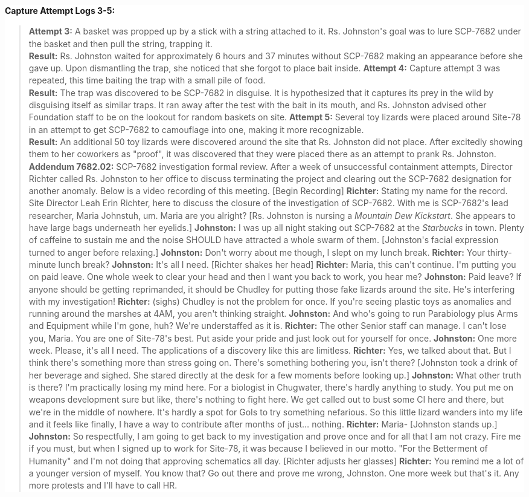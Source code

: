 **Capture Attempt Logs 3-5:**
> **Attempt 3:** A basket was propped up by a stick with a string attached to it. Rs. Johnston's goal was to lure SCP-7682 under the basket and then pull the string, trapping it.  
>  **Result:** Rs. Johnston waited for approximately 6 hours and 37 minutes without SCP-7682 making an appearance before she gave up. Upon dismantling the trap, she noticed that she forgot to place bait inside.
> **Attempt 4:** Capture attempt 3 was repeated, this time baiting the trap with a small pile of food.  
>  **Result:** The trap was discovered to be SCP-7682 in disguise. It is hypothesized that it captures its prey in the wild by disguising itself as similar traps. It ran away after the test with the bait in its mouth, and Rs. Johnston advised other Foundation staff to be on the lookout for random baskets on site.
> **Attempt 5:** Several toy lizards were placed around Site-78 in an attempt to get SCP-7682 to camouflage into one, making it more recognizable.  
>  **Result:** An additional 50 toy lizards were discovered around the site that Rs. Johnston did not place. After excitedly showing them to her coworkers as "proof", it was discovered that they were placed there as an attempt to prank Rs. Johnston.
**Addendum 7682.02:** SCP-7682 investigation formal review.
After a week of unsuccessful containment attempts, Director Richter called Rs. Johnston to her office to discuss terminating the project and clearing out the SCP-7682 designation for another anomaly. Below is a video recording of this meeting.
[Begin Recording]
**Richter:** Stating my name for the record. Site Director Leah Erin Richter, here to discuss the closure of the investigation of SCP-7682. With me is SCP-7682's lead researcher, Maria Johnstuh, um. Maria are you alright?
[Rs. Johnston is nursing a _Mountain Dew Kickstart_. She appears to have large bags underneath her eyelids.]
**Johnston:** I was up all night staking out SCP-7682 at the _Starbucks_ in town. Plenty of caffeine to sustain me and the noise SHOULD have attracted a whole swarm of them.
[Johnston's facial expression turned to anger before relaxing.]
**Johnston:** Don't worry about me though, I slept on my lunch break.
**Richter:** Your thirty-minute lunch break?
**Johnston:** It's all I need.
[Richter shakes her head]
**Richter:** Maria, this can't continue. I'm putting you on paid leave. One whole week to clear your head and then I want you back to work, you hear me?
**Johnston:** Paid leave? If anyone should be getting reprimanded, it should be Chudley for putting those fake lizards around the site. He's interfering with my investigation!
**Richter:** (sighs) Chudley is not the problem for once. If you're seeing plastic toys as anomalies and running around the marshes at 4AM, you aren't thinking straight.
**Johnston:** And who's going to run Parabiology plus Arms and Equipment while I'm gone, huh? We're understaffed as it is.
**Richter:** The other Senior staff can manage. I can't lose you, Maria. You are one of Site-78's best. Put aside your pride and just look out for yourself for once.
**Johnston:** One more week. Please, it's all I need. The applications of a discovery like this are limitless.
**Richter:** Yes, we talked about that. But I think there's something more than stress going on. There's something bothering you, isn't there?
[Johnston took a drink of her beverage and sighed. She stared directly at the desk for a few moments before looking up.]
**Johnston:** What other truth is there? I'm practically losing my mind here. For a biologist in Chugwater, there's hardly anything to study. You put me on weapons development sure but like, there's nothing to fight here. We get called out to bust some CI here and there, but we're in the middle of nowhere. It's hardly a spot for GoIs to try something nefarious. So this little lizard wanders into my life and it feels like finally, I have a way to contribute after months of just… nothing.
**Richter:** Maria-
[Johnston stands up.]
**Johnston:** So respectfully, I am going to get back to my investigation and prove once and for all that I am not crazy. Fire me if you must, but when I signed up to work for Site-78, it was because I believed in our motto. "For the Betterment of Humanity" and I'm not doing that approving schematics all day.
[Richter adjusts her glasses]
**Richter:** You remind me a lot of a younger version of myself. You know that? Go out there and prove me wrong, Johnston. One more week but that's it. Any more protests and I'll have to call HR.